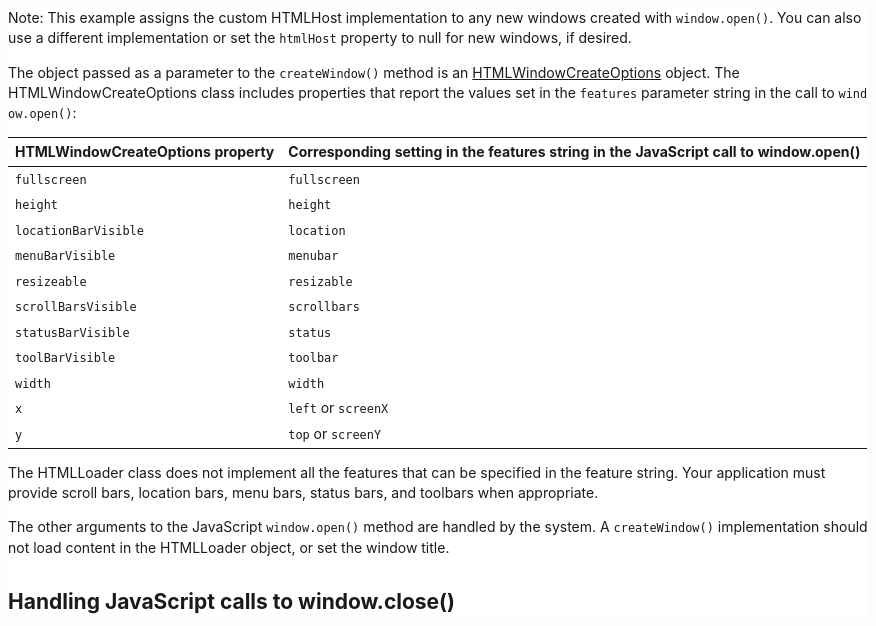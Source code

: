 <div>

Note: This example assigns the custom HTMLHost implementation to any new windows
created with `window.open()`. You can also use a different implementation or set
the `htmlHost` property to null for new windows, if desired.

</div>

The object passed as a parameter to the `createWindow()` method is an
[HTMLWindowCreateOptions](https://help.adobe.com/en_US/FlashPlatform/reference/actionscript/3/flash/html/HTMLWindowCreateOptions.html)
object. The HTMLWindowCreateOptions class includes properties that report the
values set in the `features` parameter string in the call to `window.open()`:

<div>

| HTMLWindowCreateOptions property | Corresponding setting in the features string in the JavaScript call to window.open() |
| -------------------------------- | ------------------------------------------------------------------------------------ |
| `fullscreen`                     | `fullscreen`                                                                         |
| `height`                         | `height`                                                                             |
| `locationBarVisible`             | `location`                                                                           |
| `menuBarVisible`                 | `menubar`                                                                            |
| `resizeable`                     | `resizable`                                                                          |
| `scrollBarsVisible`              | `scrollbars`                                                                         |
| `statusBarVisible`               | `status`                                                                             |
| `toolBarVisible`                 | `toolbar`                                                                            |
| `width`                          | `width`                                                                              |
| `x`                              | `left` or `screenX`                                                                  |
| `y`                              | `top` or `screenY`                                                                   |

</div>

The HTMLLoader class does not implement all the features that can be specified
in the feature string. Your application must provide scroll bars, location bars,
menu bars, status bars, and toolbars when appropriate.

The other arguments to the JavaScript `window.open()` method are handled by the
system. A `createWindow()` implementation should not load content in the
HTMLLoader object, or set the window title.

</div>

</div>

<div>

## Handling JavaScript calls to window.close()
